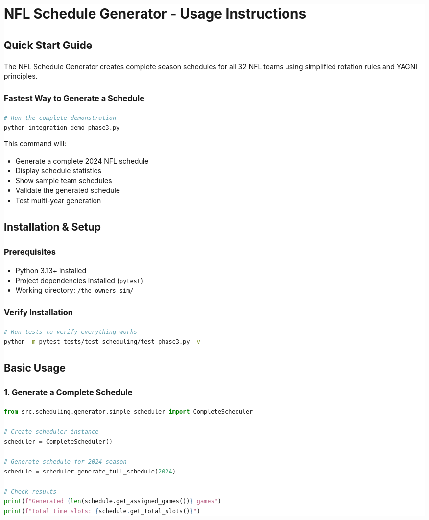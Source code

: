 # NFL Schedule Generator - Usage Instructions

## Quick Start Guide

The NFL Schedule Generator creates complete season schedules for all 32 NFL teams using simplified rotation rules and YAGNI principles.

### Fastest Way to Generate a Schedule

```bash
# Run the complete demonstration
python integration_demo_phase3.py
```

This command will:
- Generate a complete 2024 NFL schedule
- Display schedule statistics
- Show sample team schedules
- Validate the generated schedule
- Test multi-year generation

## Installation & Setup

### Prerequisites
- Python 3.13+ installed
- Project dependencies installed (`pytest`)
- Working directory: `/the-owners-sim/`

### Verify Installation
```bash
# Run tests to verify everything works
python -m pytest tests/test_scheduling/test_phase3.py -v
```

## Basic Usage

### 1. Generate a Complete Schedule

```python
from src.scheduling.generator.simple_scheduler import CompleteScheduler

# Create scheduler instance
scheduler = CompleteScheduler()

# Generate schedule for 2024 season
schedule = scheduler.generate_full_schedule(2024)

# Check results
print(f"Generated {len(schedule.get_assigned_games())} games")
print(f"Total time slots: {schedule.get_total_slots()}")
```
